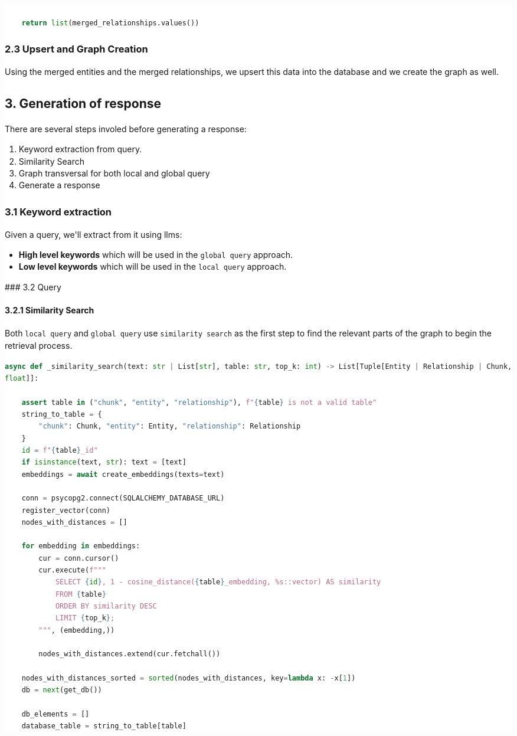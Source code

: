 ```python
        
    return list(merged_relationships.values())
```

### 2.3 Upsert and Graph Creation

Using the merged entities and the merged relationships, we upsert this data into the database and we create the graph as well. 


## 3. Generation of response

There are several steps involed before generating a response: 
1. Keyword extraction from query.
2. Similarity Search
3. Graph transversal for both local and global query
4. Generate a response

### 3.1 Keyword extraction
Given a query, we'll extract from it using llms: 

- **High level keywords** which will be used in the `global query` approach. 
- **Low level keywords** which will be used in the `local query` approach. 

### 3.2 Query


#### 3.2.1 Similarity Search

Both `local query` and `global query` use `similarity search` as the first step to find the relevant parts of the graph to begin the retrieval process. 

```python
async def _similarity_search(text: str | List[str], table: str, top_k: int) -> List[Tuple[Entity | Relationship | Chunk, float]]:
    
    assert table in ("chunk", "entity", "relationship"), f"{table} is not a valid table"
    string_to_table = {
        "chunk": Chunk, "entity": Entity, "relationship": Relationship
    }
    id = f"{table}_id"
    if isinstance(text, str): text = [text]
    embeddings = await create_embeddings(texts=text)
    
    conn = psycopg2.connect(SQLALCHEMY_DATABASE_URL)
    register_vector(conn)
    nodes_with_distances = []

    for embedding in embeddings:
        cur = conn.cursor()
        cur.execute(f"""
            SELECT {id}, 1 - cosine_distance({table}_embedding, %s::vector) AS similarity 
            FROM {table} 
            ORDER BY similarity DESC 
            LIMIT {top_k};
        """, (embedding,))
        
        nodes_with_distances.extend(cur.fetchall())
        
    nodes_with_distances_sorted = sorted(nodes_with_distances, key=lambda x: -x[1])
    db = next(get_db())
    
    db_elements = []
    database_table = string_to_table[table]

```